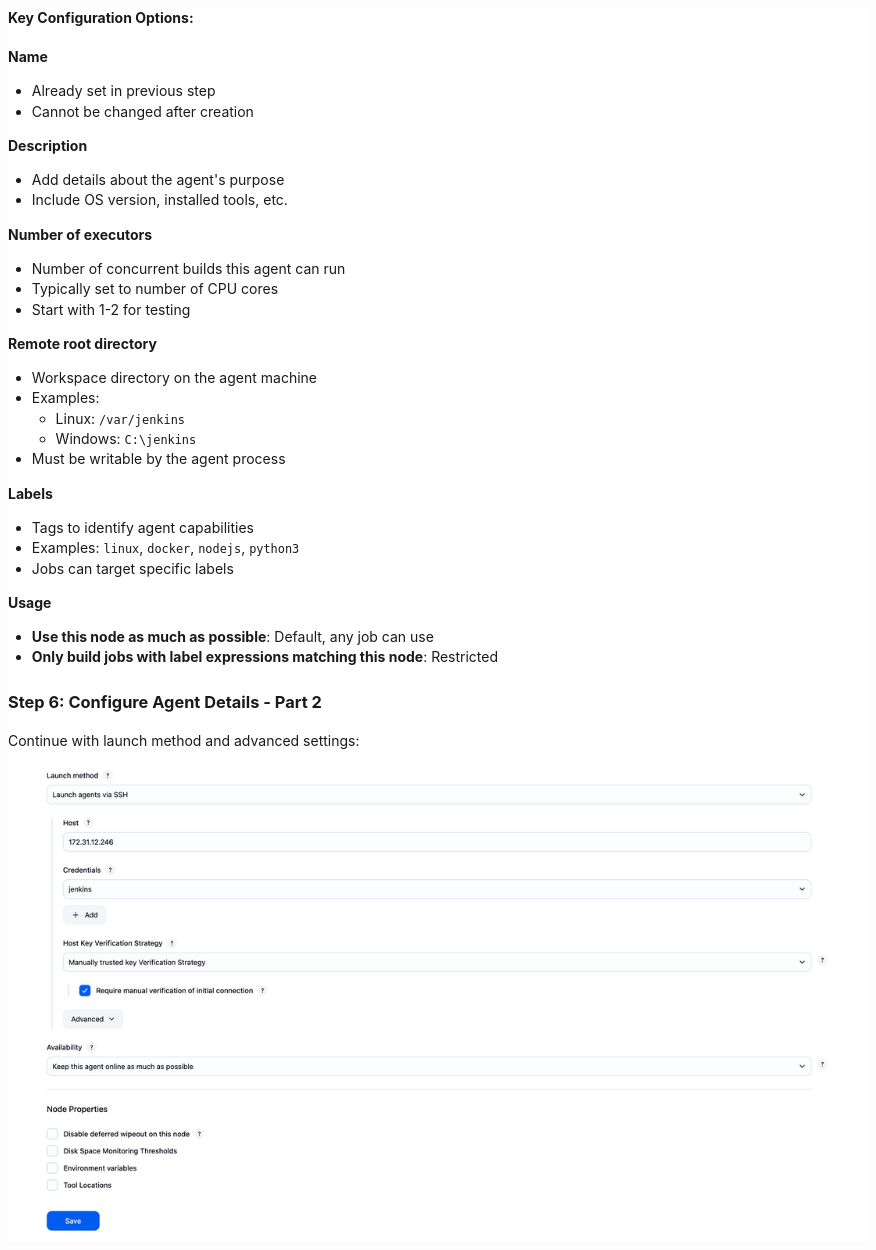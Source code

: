 #### Key Configuration Options:

**Name**
- Already set in previous step
- Cannot be changed after creation

**Description**
- Add details about the agent's purpose
- Include OS version, installed tools, etc.

**Number of executors**
- Number of concurrent builds this agent can run
- Typically set to number of CPU cores
- Start with 1-2 for testing

**Remote root directory**
- Workspace directory on the agent machine
- Examples:
  - Linux: `/var/jenkins`
  - Windows: `C:\jenkins`
- Must be writable by the agent process

**Labels**
- Tags to identify agent capabilities
- Examples: `linux`, `docker`, `nodejs`, `python3`
- Jobs can target specific labels

**Usage**
- **Use this node as much as possible**: Default, any job can use
- **Only build jobs with label expressions matching this node**: Restricted

### Step 6: Configure Agent Details - Part 2

Continue with launch method and advanced settings:

<div align="center">
  <img src="../images/jenkins-agents/config_2.png" alt="Agent Configuration Part 2" width="800" />
</div>
